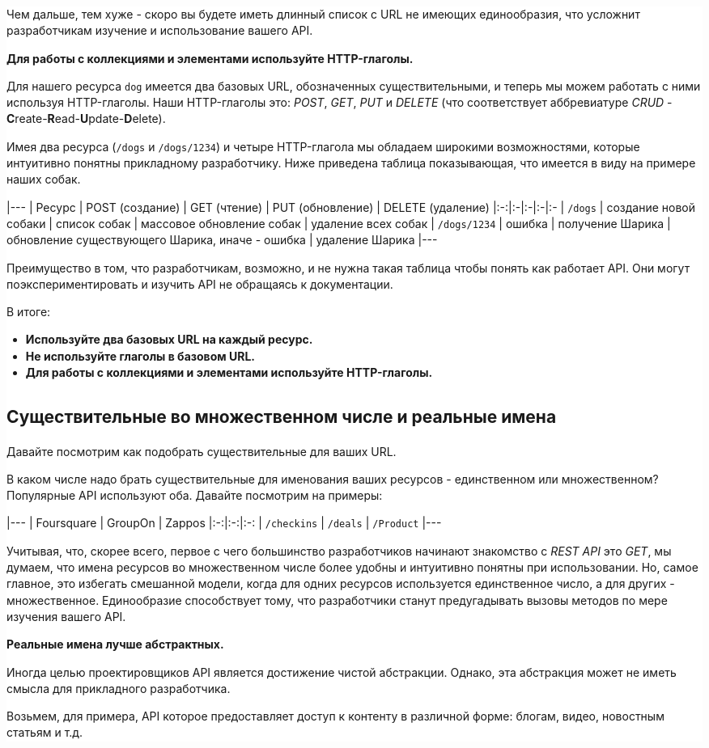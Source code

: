Чем дальше, тем хуже - скоро вы будете иметь длинный список с URL не имеющих единообразия, что усложнит разработчикам изучение и использование вашего API.

**Для работы с коллекциями и элементами используйте HTTP-глаголы.**

Для нашего ресурса `dog` имеется два базовых URL, обозначенных существительными, и теперь мы можем работать с ними используя HTTP-глаголы. Наши HTTP-глаголы это: _POST_, _GET_, _PUT_ и _DELETE_ (что соответствует аббревиатуре _CRUD_ - **C**reate-**R**ead-**U**pdate-**D**elete).

Имея два ресурса (`/dogs` и `/dogs/1234`) и четыре HTTP-глагола мы обладаем широкими возможностями, которые интуитивно понятны прикладному разработчику. Ниже приведена таблица показывающая, что имеется в виду на примере наших собак.

|---
| Ресурс | POST (создание) | GET (чтение) | PUT (обновление) | DELETE (удаление)
|:-:|:-|:-|:-|:-
| `/dogs` | создание новой собаки | список собак | массовое обновление собак | удаление всех собак
| `/dogs/1234` | ошибка | получение Шарика | обновление существующего Шарика, иначе - ошибка | удаление Шарика
|---

Преимущество в том, что разработчикам, возможно, и не нужна такая таблица чтобы понять как работает API. Они могут поэкспериментировать и изучить API не обращаясь к документации.

В итоге:

* **Используйте два базовых URL на каждый ресурс.**
* **Не используйте глаголы в базовом URL.**
* **Для работы с коллекциями и элементами используйте HTTP-глаголы.**

## Существительные во множественном числе и реальные имена

Давайте посмотрим как подобрать существительные для ваших URL.

В каком числе надо брать существительные для именования ваших ресурсов - единственном или множественном? Популярные API используют оба. Давайте посмотрим на примеры:

|---
| Foursquare | GroupOn | Zappos
|:-:|:-:|:-:
| `/checkins` | `/deals` | `/Product`
|---

Учитывая, что, скорее всего, первое с чего большинство разработчиков начинают знакомство с _REST API_ это _GET_, мы думаем, что имена ресурсов во множественном числе более удобны и интуитивно понятны при использовании. Но, самое главное, это избегать смешанной модели, когда для одних ресурсов используется единственное число, а для других - множественное. Единообразие способствует тому, что разработчики станут предугадывать вызовы методов по мере изучения вашего API.

**Реальные имена лучше абстрактных.**

Иногда целью проектировщиков API является достижение чистой абстракции. Однако, эта абстракция может не иметь смысла для прикладного разработчика.

Возьмем, для примера, API которое предоставляет доступ к контенту в различной форме: блогам, видео, новостным статьям и т.д.
